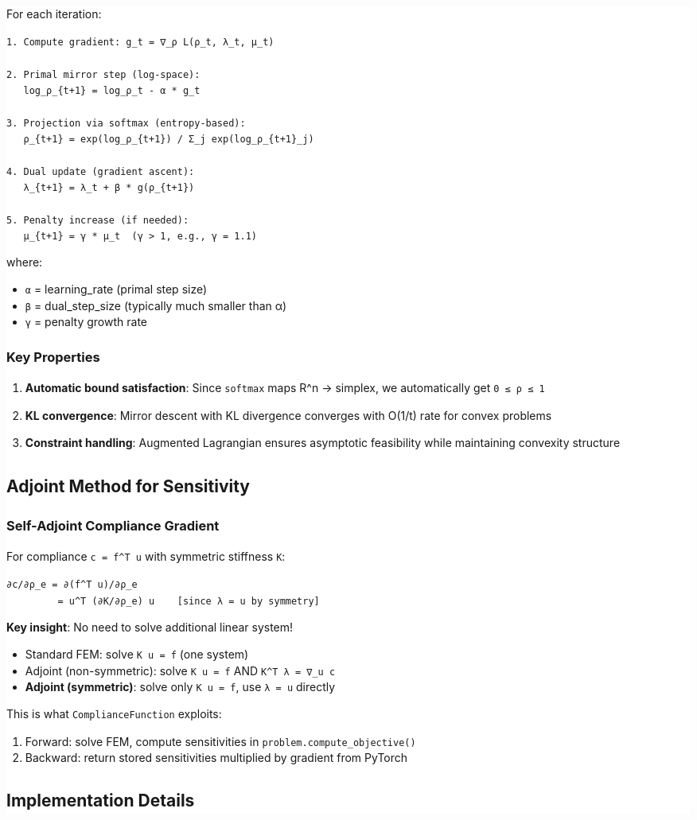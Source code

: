 For each iteration:

```
1. Compute gradient: g_t = ∇_ρ L(ρ_t, λ_t, μ_t)

2. Primal mirror step (log-space):
   log_ρ_{t+1} = log_ρ_t - α * g_t
   
3. Projection via softmax (entropy-based):
   ρ_{t+1} = exp(log_ρ_{t+1}) / Σ_j exp(log_ρ_{t+1}_j)
   
4. Dual update (gradient ascent):
   λ_{t+1} = λ_t + β * g(ρ_{t+1})
   
5. Penalty increase (if needed):
   μ_{t+1} = γ * μ_t  (γ > 1, e.g., γ = 1.1)
```

where:
- `α` = learning_rate (primal step size)
- `β` = dual_step_size (typically much smaller than α)
- `γ` = penalty growth rate

### Key Properties

1. **Automatic bound satisfaction**: Since `softmax` maps R^n → simplex, we automatically get `0 ≤ ρ ≤ 1`

2. **KL convergence**: Mirror descent with KL divergence converges with O(1/t) rate for convex problems

3. **Constraint handling**: Augmented Lagrangian ensures asymptotic feasibility while maintaining convexity structure

## Adjoint Method for Sensitivity

### Self-Adjoint Compliance Gradient

For compliance `c = f^T u` with symmetric stiffness `K`:

```
∂c/∂ρ_e = ∂(f^T u)/∂ρ_e
         = u^T (∂K/∂ρ_e) u    [since λ = u by symmetry]
```

**Key insight**: No need to solve additional linear system!
- Standard FEM: solve `K u = f` (one system)
- Adjoint (non-symmetric): solve `K u = f` AND `K^T λ = ∇_u c`
- **Adjoint (symmetric)**: solve only `K u = f`, use `λ = u` directly

This is what `ComplianceFunction` exploits:
1. Forward: solve FEM, compute sensitivities in `problem.compute_objective()`
2. Backward: return stored sensitivities multiplied by gradient from PyTorch

## Implementation Details

